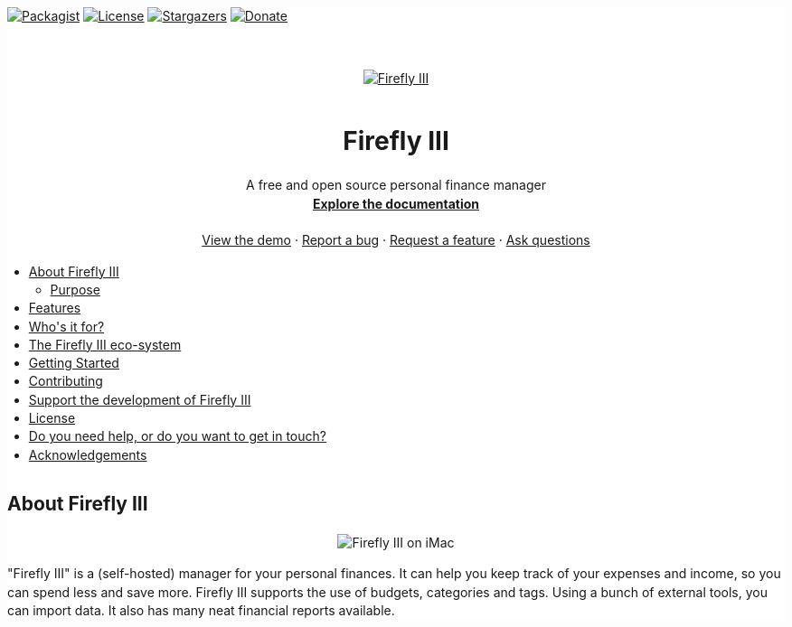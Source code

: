 [![Packagist][packagist-shield]][packagist-url]
[![License][license-shield]][license-url]
[![Stargazers][stars-shield]][stars-url]
[![Donate][donate-shield]][donate-url]


<br />
<p align="center">
  <a href="https://firefly-iii.org/">
    <img src="https://raw.githubusercontent.com/firefly-iii/firefly-iii/develop/.github/assets/img/logo-small.png" alt="Firefly III" width="120" height="178">
  </a>
</p>
  <h1 align="center">Firefly III</h1>

  <p align="center">
    A free and open source personal finance manager
    <br />
    <a href="https://docs.firefly-iii.org/"><strong>Explore the documentation</strong></a>
    <br />
    <br />
    <a href="https://demo.firefly-iii.org/">View the demo</a>
    ·
    <a href="https://github.com/firefly-iii/firefly-iii/issues">Report a bug</a>
    ·
    <a href="https://github.com/firefly-iii/firefly-iii/issues">Request a feature</a>
    ·
    <a href="https://github.com/firefly-iii/firefly-iii/discussions">Ask questions</a>
  </p>



- [About Firefly III](#about-firefly-iii)
  - [Purpose](#purpose)
- [Features](#features)
- [Who's it for?](#whos-it-for)
- [The Firefly III eco-system](#the-firefly-iii-eco-system)
- [Getting Started](#getting-started)
- [Contributing](#contributing)
- [Support the development of Firefly III](#support-the-development-of-firefly-iii)
- [License](#license)
- [Do you need help, or do you want to get in touch?](#do-you-need-help-or-do-you-want-to-get-in-touch)
- [Acknowledgements](#acknowledgements)



## About Firefly III

<p align="center">
	<img src="https://raw.githubusercontent.com/firefly-iii/firefly-iii/develop/.github/assets/img/imac-complete.png" alt="Firefly III on iMac" />
</p>

"Firefly III" is a (self-hosted) manager for your personal finances. It can help you keep track of your expenses and income, so you can spend less and save more. Firefly III supports the use of budgets, categories and tags. Using a bunch of external tools, you can import data. It also has many neat financial reports available.


[packagist-shield]: https://img.shields.io/packagist/v/grumpydictator/firefly-iii.svg?style=flat-square
[packagist-url]: https://packagist.org/packages/grumpydictator/firefly-iii
[license-shield]: https://img.shields.io/github/license/firefly-iii/firefly-iii.svg?style=flat-square
[license-url]: https://www.gnu.org/licenses/agpl-3.0.html
[stars-shield]: https://img.shields.io/github/stars/firefly-iii/firefly-iii.svg?style=flat-square
[stars-url]: https://github.com/firefly-iii/firefly-iii/stargazers
[donate-shield]: https://img.shields.io/badge/donate-%24%20%E2%82%AC-brightgreen?style=flat-square
[donate-url]: #support-the-development-of-firefly-iii
[build-shield]: https://api.travis-ci.com/firefly-iii/firefly-iii.svg?branch=master
[build-url]: https://travis-ci.com/github/firefly-iii/firefly-iii
[sc-gate-shield]: https://sonarcloud.io/api/project_badges/measure?project=firefly-iii_firefly-iii&metric=alert_status
[sc-bugs-shield]: https://sonarcloud.io/api/project_badges/measure?project=firefly-iii_firefly-iii&metric=bugs
[sc-smells-shield]: https://sonarcloud.io/api/project_badges/measure?project=firefly-iii_firefly-iii&metric=code_smells
[sc-vuln-shield]: https://sonarcloud.io/api/project_badges/measure?project=firefly-iii_firefly-iii&metric=vulnerabilities
[sc-project-url]: https://sonarcloud.io/dashboard?id=firefly-iii_firefly-iii
[bp-badge]: https://bestpractices.coreinfrastructure.org/projects/6335/badge
[bp-url]: https://bestpractices.coreinfrastructure.org/projects/6335 